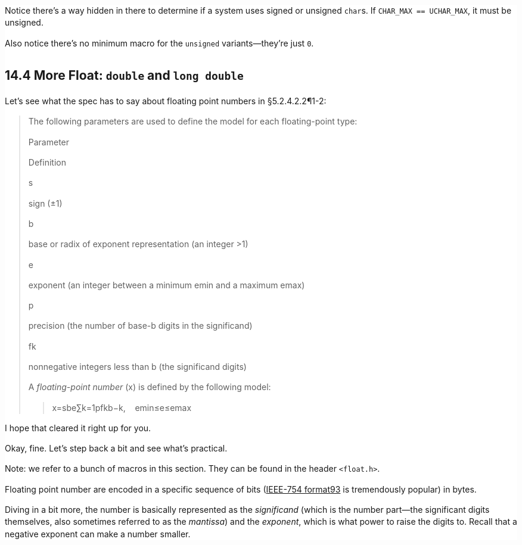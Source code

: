Notice there’s a way hidden in there to determine if a system uses signed or unsigned `char`s. If `CHAR_MAX == UCHAR_MAX`, it must be unsigned.

Also notice there’s no minimum macro for the `unsigned` variants—they’re just `0`.

## 14.4 More Float: `double` and `long double`

Let’s see what the spec has to say about floating point numbers in §5.2.4.2.2¶1-2:

> The following parameters are used to define the model for each floating-point type:
> 
>   
> 
> Parameter
> 
> Definition
> 
> s
> 
> sign (±1)
> 
> b
> 
> base or radix of exponent representation (an integer \>1)
> 
> e
> 
> exponent (an integer between a minimum emin and a maximum emax)
> 
> p
> 
> precision (the number of base-b digits in the significand)
> 
> fk
> 
> nonnegative integers less than b (the significand digits)
> 
> A _floating-point number_ (x) is defined by the following model:
> 
> > x\=sbe∑k\=1pfkb−k,    emin≤e≤emax

I hope that cleared it right up for you.

Okay, fine. Let’s step back a bit and see what’s practical.

Note: we refer to a bunch of macros in this section. They can be found in the header `<float.h>`.

Floating point number are encoded in a specific sequence of bits ([IEEE-754 format](https://en.wikipedia.org/wiki/IEEE_754)[93](https://beej.us/guide/bgc/html/split/types-ii-way-more-types.html#fn93) is tremendously popular) in bytes.

Diving in a bit more, the number is basically represented as the _significand_ (which is the number part—the significant digits themselves, also sometimes referred to as the _mantissa_) and the _exponent_, which is what power to raise the digits to. Recall that a negative exponent can make a number smaller.
